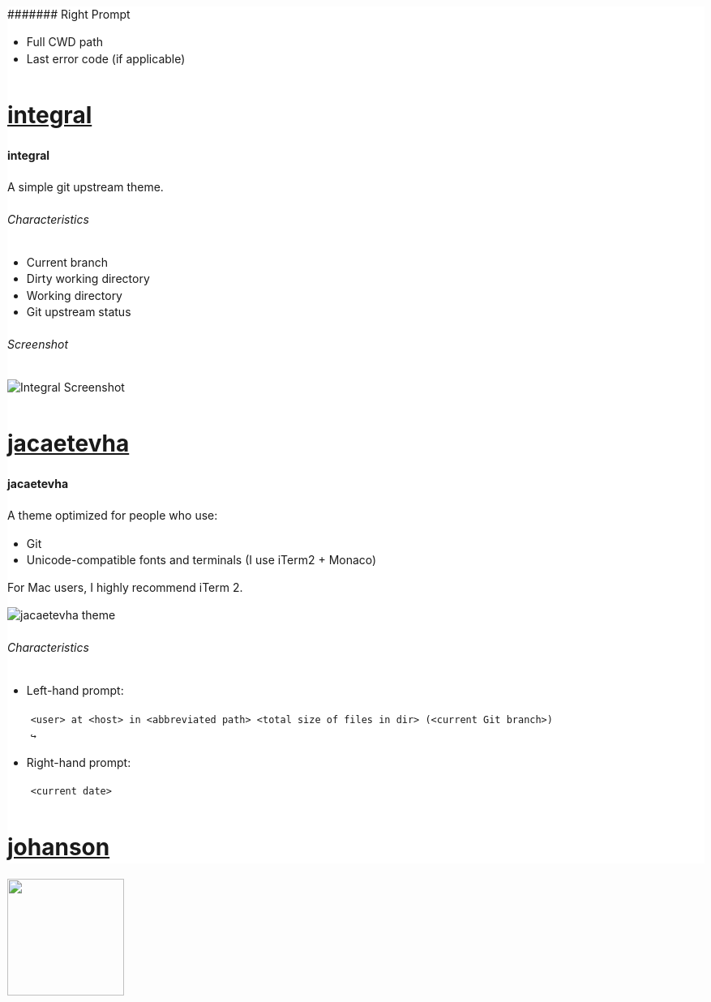 ####### Right Prompt

* Full CWD path
* Last error code (if applicable)


# [integral](https://github.com/oh-my-fish/theme-integral)
#### integral

A simple git upstream theme.

###### Characteristics

* Current branch
* Dirty working directory
* Working directory
* Git upstream status

###### Screenshot
![Integral Screenshot](https://cloud.githubusercontent.com/assets/21774/2715353/70af1520-c50a-11e3-9db3-74933fbb8d91.png)


# [jacaetevha](https://github.com/oh-my-fish/theme-jacaetevha)
#### jacaetevha

A theme optimized for people who use:

* Git
* Unicode-compatible fonts and terminals (I use iTerm2 + Monaco)

For Mac users, I highly recommend iTerm 2.

![jacaetevha
theme](http://jacaetevha.github.io/oh-my-fish/screenshot.png)


###### Characteristics

* Left-hand prompt:
```
    <user> at <host> in <abbreviated path> <total size of files in dir> (<current Git branch>)
    ↪ 
```
* Right-hand prompt:
```
    <current date>
```


# [johanson](https://github.com/johanson/theme-johanson)
<img src="https://cdn.rawgit.com/oh-my-fish/oh-my-fish/e4f1c2e0219a17e2c748b824004c8d0b38055c16/docs/logo.svg" align="left" width="144px" height="144px"/>
